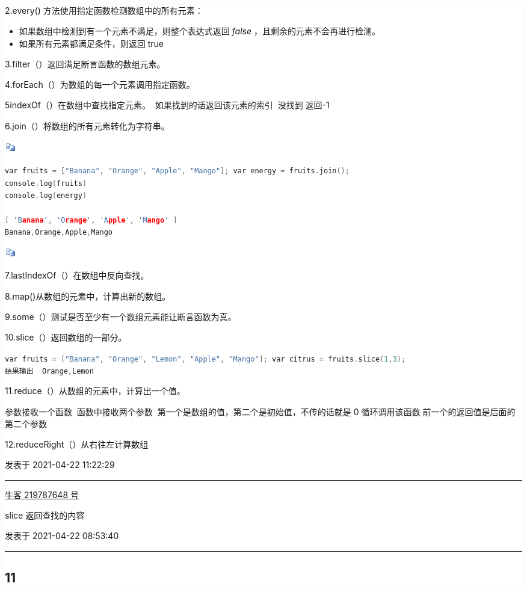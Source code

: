 2.every() 方法使用指定函数检测数组中的所有元素：

*   如果数组中检测到有一个元素不满足，则整个表达式返回 *false* ，且剩余的元素不会再进行检测。
*   如果所有元素都满足条件，则返回 true

3.filter（）返回满足断言函数的数组元素。

4.forEach（）为数组的每一个元素调用指定函数。

5indexOf（）在数组中查找指定元素。  如果找到的话返回该元素的索引  没找到 返回-1

6.join（）将数组的所有元素转化为字符串。

![复制代码](img/9101d57d74d1814c71d6e4519f3e733d.png)

```cpp
var fruits = ["Banana", "Orange", "Apple", "Mango"]; var energy = fruits.join();
console.log(fruits)
console.log(energy)

[ 'Banana', 'Orange', 'Apple', 'Mango' ]
Banana,Orange,Apple,Mango
```

![复制代码](img/254145220f9f660a9a887546292f92c2.png)

7.lastIndexOf（）在数组中反向查找。

8.map()从数组的元素中，计算出新的数组。

9.some（）测试是否至少有一个数组元素能让断言函数为真。

10.slice（）返回数组的一部分。

```cpp
var fruits = ["Banana", "Orange", "Lemon", "Apple", "Mango"]; var citrus = fruits.slice(1,3);
结果输出  Orange,Lemon
```

11.reduce（）从数组的元素中，计算出一个值。

参数接收一个函数  函数中接收两个参数  第一个是数组的值，第二个是初始值，不传的话就是 0 循环调用该函数 前一个的返回值是后面的第二个参数

12.reduceRight（）从右往左计算数组

发表于 2021-04-22 11:22:29

* * *

[牛客 219787648 号](https://www.nowcoder.com/profile/219787648)

slice 返回查找的内容

发表于 2021-04-22 08:53:40

* * *

## 11
